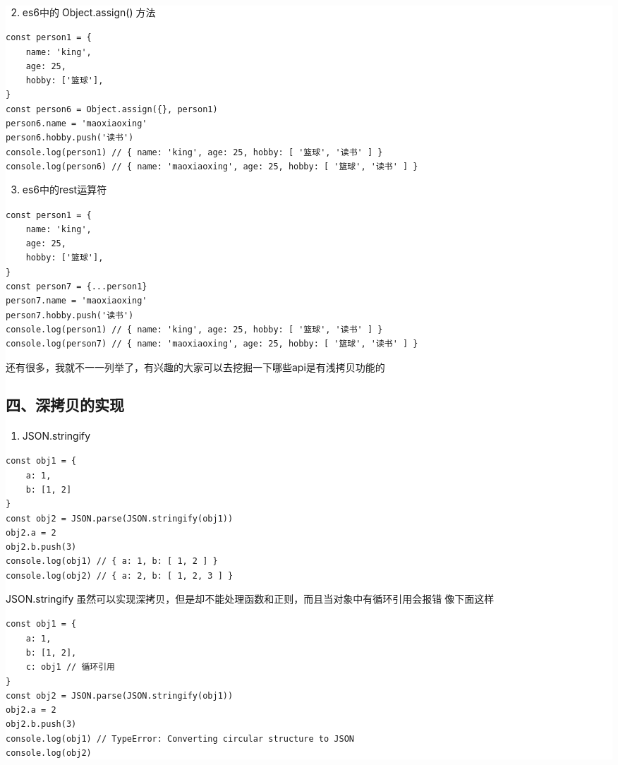 2. es6中的 Object.assign() 方法
```
const person1 = {
    name: 'king',
    age: 25,
    hobby: ['篮球'],
}
const person6 = Object.assign({}, person1)
person6.name = 'maoxiaoxing'
person6.hobby.push('读书')
console.log(person1) // { name: 'king', age: 25, hobby: [ '篮球', '读书' ] }
console.log(person6) // { name: 'maoxiaoxing', age: 25, hobby: [ '篮球', '读书' ] }
```

3. es6中的rest运算符
```
const person1 = {
    name: 'king',
    age: 25,
    hobby: ['篮球'],
}
const person7 = {...person1}
person7.name = 'maoxiaoxing'
person7.hobby.push('读书')
console.log(person1) // { name: 'king', age: 25, hobby: [ '篮球', '读书' ] }
console.log(person7) // { name: 'maoxiaoxing', age: 25, hobby: [ '篮球', '读书' ] }
```
还有很多，我就不一一列举了，有兴趣的大家可以去挖掘一下哪些api是有浅拷贝功能的

## 四、深拷贝的实现
1. JSON.stringify
```
const obj1 = {
    a: 1,
    b: [1, 2]
}
const obj2 = JSON.parse(JSON.stringify(obj1))
obj2.a = 2
obj2.b.push(3)
console.log(obj1) // { a: 1, b: [ 1, 2 ] }
console.log(obj2) // { a: 2, b: [ 1, 2, 3 ] }
```
JSON.stringify 虽然可以实现深拷贝，但是却不能处理函数和正则，而且当对象中有循环引用会报错
像下面这样
```
const obj1 = {
    a: 1,
    b: [1, 2],
    c: obj1 // 循环引用
}
const obj2 = JSON.parse(JSON.stringify(obj1))
obj2.a = 2
obj2.b.push(3)
console.log(obj1) // TypeError: Converting circular structure to JSON
console.log(obj2)
```

